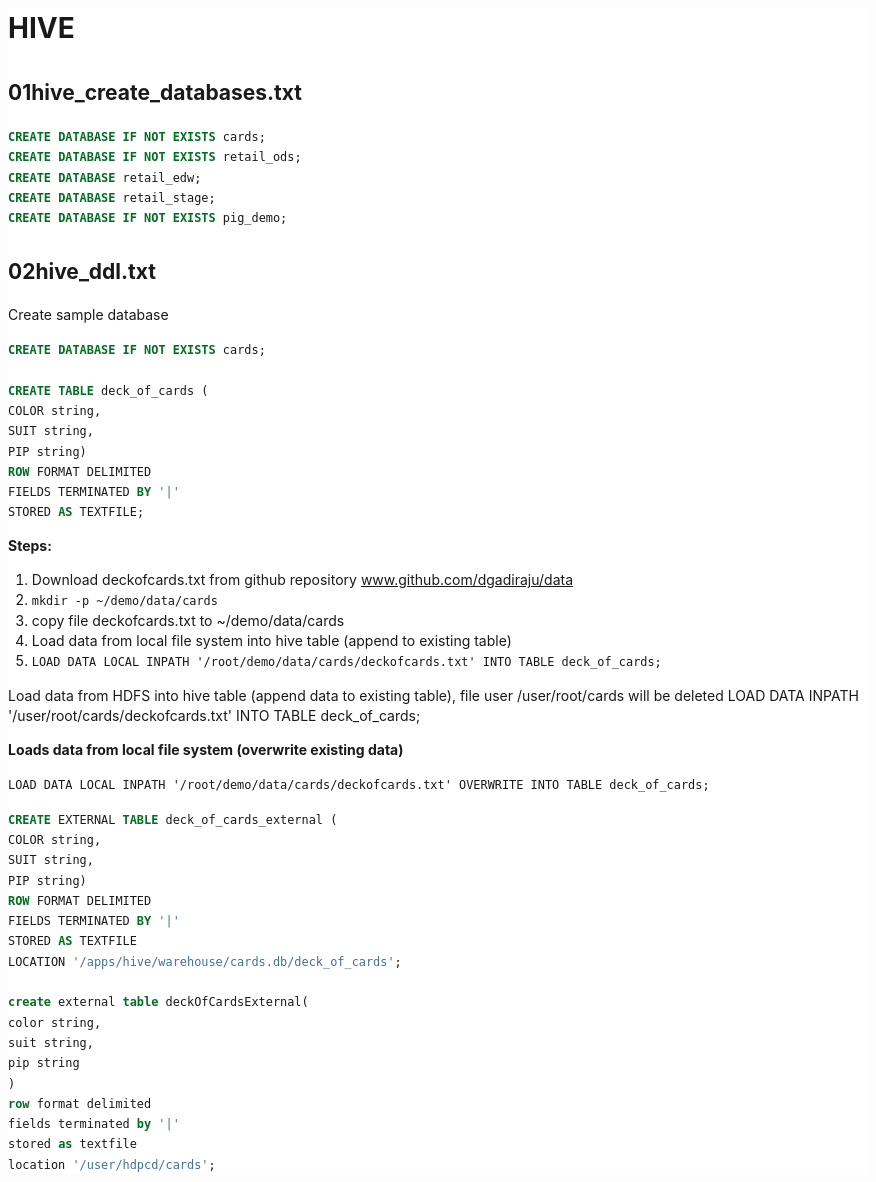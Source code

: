 # HIVE

## 01hive_create_databases.txt

```sql
CREATE DATABASE IF NOT EXISTS cards;
CREATE DATABASE IF NOT EXISTS retail_ods;
CREATE DATABASE retail_edw;
CREATE DATABASE retail_stage;
CREATE DATABASE IF NOT EXISTS pig_demo;
```


## 02hive_ddl.txt

Create sample database

```sql
CREATE DATABASE IF NOT EXISTS cards;

CREATE TABLE deck_of_cards (
COLOR string,
SUIT string,
PIP string)
ROW FORMAT DELIMITED 
FIELDS TERMINATED BY '|'
STORED AS TEXTFILE;
```

**Steps:**

1. Download deckofcards.txt from github repository www.github.com/dgadiraju/data
2. `mkdir -p ~/demo/data/cards`
3. copy file deckofcards.txt to ~/demo/data/cards
4. Load data from local file system into hive table (append to existing table)
5. `LOAD DATA LOCAL INPATH '/root/demo/data/cards/deckofcards.txt' INTO TABLE deck_of_cards;`

Load data from HDFS into hive table (append data to existing table), file user /user/root/cards will be deleted
LOAD DATA INPATH '/user/root/cards/deckofcards.txt' INTO TABLE deck_of_cards;

**Loads data from local file system (overwrite existing data)**

`LOAD DATA LOCAL INPATH '/root/demo/data/cards/deckofcards.txt' OVERWRITE INTO TABLE deck_of_cards;`

```sql
CREATE EXTERNAL TABLE deck_of_cards_external (
COLOR string,
SUIT string,
PIP string)
ROW FORMAT DELIMITED 
FIELDS TERMINATED BY '|'
STORED AS TEXTFILE
LOCATION '/apps/hive/warehouse/cards.db/deck_of_cards';

create external table deckOfCardsExternal(
color string,
suit string,
pip string
)
row format delimited 
fields terminated by '|'
stored as textfile
location '/user/hdpcd/cards';
```
